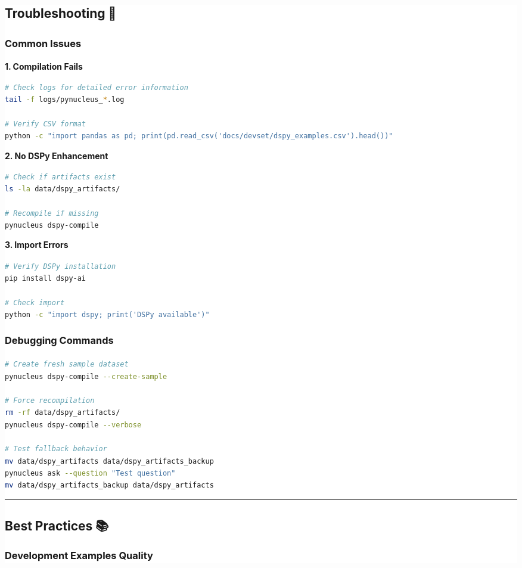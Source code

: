 
## **Troubleshooting** 🔧

### **Common Issues**

**1. Compilation Fails**
```bash
# Check logs for detailed error information
tail -f logs/pynucleus_*.log

# Verify CSV format
python -c "import pandas as pd; print(pd.read_csv('docs/devset/dspy_examples.csv').head())"
```

**2. No DSPy Enhancement**
```bash
# Check if artifacts exist
ls -la data/dspy_artifacts/

# Recompile if missing
pynucleus dspy-compile
```

**3. Import Errors**
```bash
# Verify DSPy installation
pip install dspy-ai

# Check import
python -c "import dspy; print('DSPy available')"
```

### **Debugging Commands**

```bash
# Create fresh sample dataset
pynucleus dspy-compile --create-sample

# Force recompilation
rm -rf data/dspy_artifacts/
pynucleus dspy-compile --verbose

# Test fallback behavior
mv data/dspy_artifacts data/dspy_artifacts_backup
pynucleus ask --question "Test question"
mv data/dspy_artifacts_backup data/dspy_artifacts
```

---

## **Best Practices** 📚

### **Development Examples Quality**
